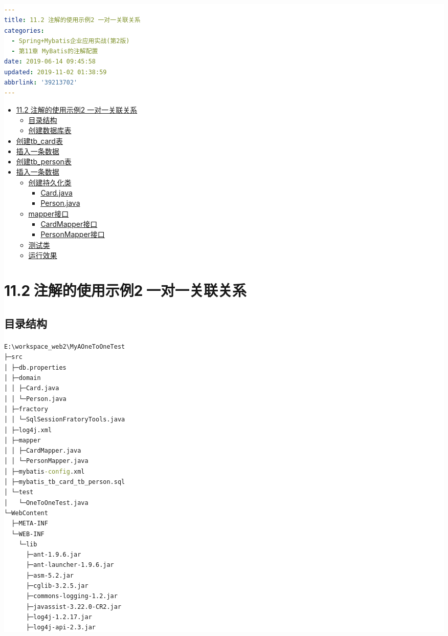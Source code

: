 ```yaml
---
title: 11.2 注解的使用示例2 一对一关联关系
categories: 
  - Spring+Mybatis企业应用实战(第2版)
  - 第11章 MyBatis的注解配置
date: 2019-06-14 09:45:58
updated: 2019-11-02 01:38:59
abbrlink: '39213702'
---
```

- [11.2 注解的使用示例2 一对一关联关系](/ReadingNotes/39213702/#11-2-注解的使用示例2-一对一关联关系)
    - [目录结构](/ReadingNotes/39213702/#目录结构)
    - [创建数据库表](/ReadingNotes/39213702/#创建数据库表)
- [创建tb_card表](/ReadingNotes/39213702/#创建tb-card表)
- [插入一条数据](/ReadingNotes/39213702/#插入一条数据)
- [创建tb_person表](/ReadingNotes/39213702/#创建tb-person表)
- [插入一条数据](/ReadingNotes/39213702/#插入一条数据)
    - [创建持久化类](/ReadingNotes/39213702/#创建持久化类)
        - [Card.java](/ReadingNotes/39213702/#Card-java)
        - [Person.java](/ReadingNotes/39213702/#Person-java)
    - [mapper接口](/ReadingNotes/39213702/#mapper接口)
        - [CardMapper接口](/ReadingNotes/39213702/#CardMapper接口)
        - [PersonMapper接口](/ReadingNotes/39213702/#PersonMapper接口)
    - [测试类](/ReadingNotes/39213702/#测试类)
    - [运行效果](/ReadingNotes/39213702/#运行效果)


<script src="https://cdn.bootcss.com/jquery/3.4.0/jquery.slim.min.js"></script>
<script>$(document).ready(function () {$(".post-body > ul:nth-child(1)").hide();});</script>


# 11.2 注解的使用示例2 一对一关联关系 #
## 目录结构 ##
```cmd
E:\workspace_web2\MyAOneToOneTest
├─src
│ ├─db.properties
│ ├─domain
│ │ ├─Card.java
│ │ └─Person.java
│ ├─fractory
│ │ └─SqlSessionFratoryTools.java
│ ├─log4j.xml
│ ├─mapper
│ │ ├─CardMapper.java
│ │ └─PersonMapper.java
│ ├─mybatis-config.xml
│ ├─mybatis_tb_card_tb_person.sql
│ └─test
│   └─OneToOneTest.java
└─WebContent
  ├─META-INF
  └─WEB-INF
    └─lib
      ├─ant-1.9.6.jar
      ├─ant-launcher-1.9.6.jar
      ├─asm-5.2.jar
      ├─cglib-3.2.5.jar
      ├─commons-logging-1.2.jar
      ├─javassist-3.22.0-CR2.jar
      ├─log4j-1.2.17.jar
      ├─log4j-api-2.3.jar
```
